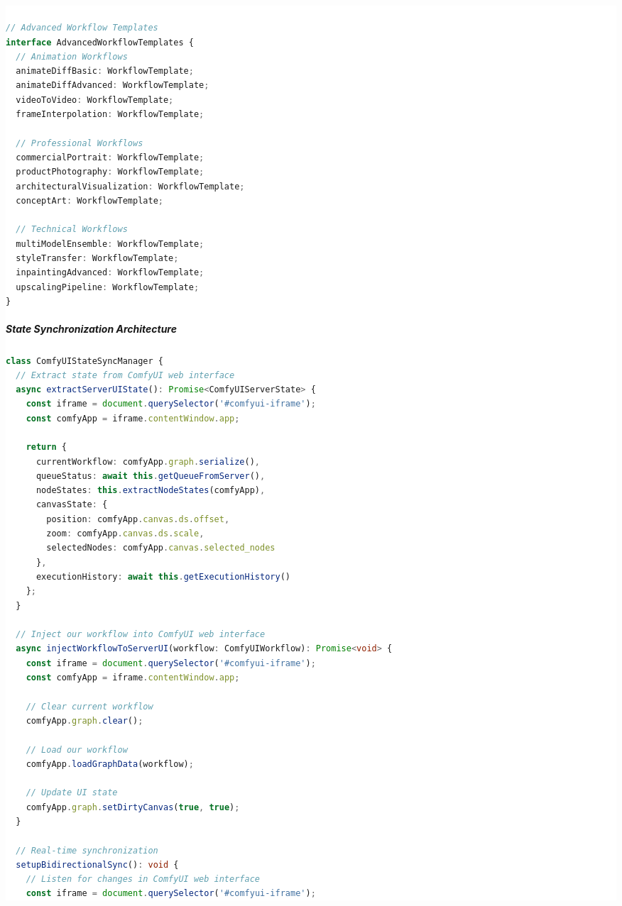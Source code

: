 ```typescript

// Advanced Workflow Templates
interface AdvancedWorkflowTemplates {
  // Animation Workflows
  animateDiffBasic: WorkflowTemplate;
  animateDiffAdvanced: WorkflowTemplate;
  videoToVideo: WorkflowTemplate;
  frameInterpolation: WorkflowTemplate;
  
  // Professional Workflows
  commercialPortrait: WorkflowTemplate;
  productPhotography: WorkflowTemplate;
  architecturalVisualization: WorkflowTemplate;
  conceptArt: WorkflowTemplate;
  
  // Technical Workflows
  multiModelEnsemble: WorkflowTemplate;
  styleTransfer: WorkflowTemplate;
  inpaintingAdvanced: WorkflowTemplate;
  upscalingPipeline: WorkflowTemplate;
}
```

##### **State Synchronization Architecture**
```typescript
class ComfyUIStateSyncManager {
  // Extract state from ComfyUI web interface
  async extractServerUIState(): Promise<ComfyUIServerState> {
    const iframe = document.querySelector('#comfyui-iframe');
    const comfyApp = iframe.contentWindow.app;
    
    return {
      currentWorkflow: comfyApp.graph.serialize(),
      queueStatus: await this.getQueueFromServer(),
      nodeStates: this.extractNodeStates(comfyApp),
      canvasState: {
        position: comfyApp.canvas.ds.offset,
        zoom: comfyApp.canvas.ds.scale,
        selectedNodes: comfyApp.canvas.selected_nodes
      },
      executionHistory: await this.getExecutionHistory()
    };
  }
  
  // Inject our workflow into ComfyUI web interface
  async injectWorkflowToServerUI(workflow: ComfyUIWorkflow): Promise<void> {
    const iframe = document.querySelector('#comfyui-iframe');
    const comfyApp = iframe.contentWindow.app;
    
    // Clear current workflow
    comfyApp.graph.clear();
    
    // Load our workflow
    comfyApp.loadGraphData(workflow);
    
    // Update UI state
    comfyApp.graph.setDirtyCanvas(true, true);
  }
  
  // Real-time synchronization
  setupBidirectionalSync(): void {
    // Listen for changes in ComfyUI web interface
    const iframe = document.querySelector('#comfyui-iframe');
```